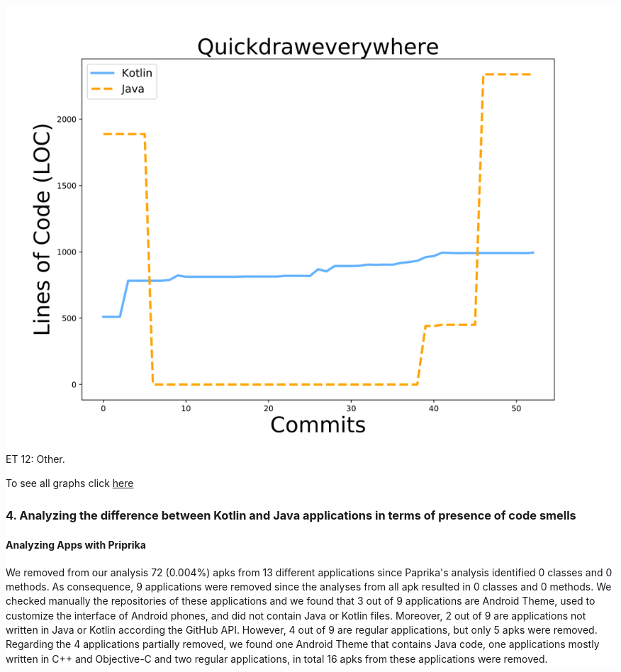 ![ET 12: Other.](docs/evolution/et12/lines_Rosenpin-Quickdraweverywhere.png)
ET 12: Other.


To see all graphs click [here](docs/evolution/README.md)

### 4. Analyzing the difference between Kotlin and Java applications in terms of presence of code smells 


#### Analyzing Apps with Priprika

We removed from our analysis 72 (0.004\%) apks from 13 different applications since Paprika's analysis identified 0 classes and 0 methods. As consequence, 9 applications were removed since the analyses from all apk resulted in 0 classes and 0 methods. 
We checked manually the repositories of these applications and we found that 3 out of 9 applications are Android Theme, used to customize the interface of Android phones, and did not contain Java or Kotlin files. Moreover, 2 out of 9 are applications not written in Java or Kotlin according the GitHub API. However, 4 out of 9 are regular applications, but only 5 apks were removed. Regarding the 4 applications partially removed, we found one Android Theme that contains Java code, one applications mostly written in C++ and Objective-C and two regular applications, in total 16 apks from these applications were removed.
